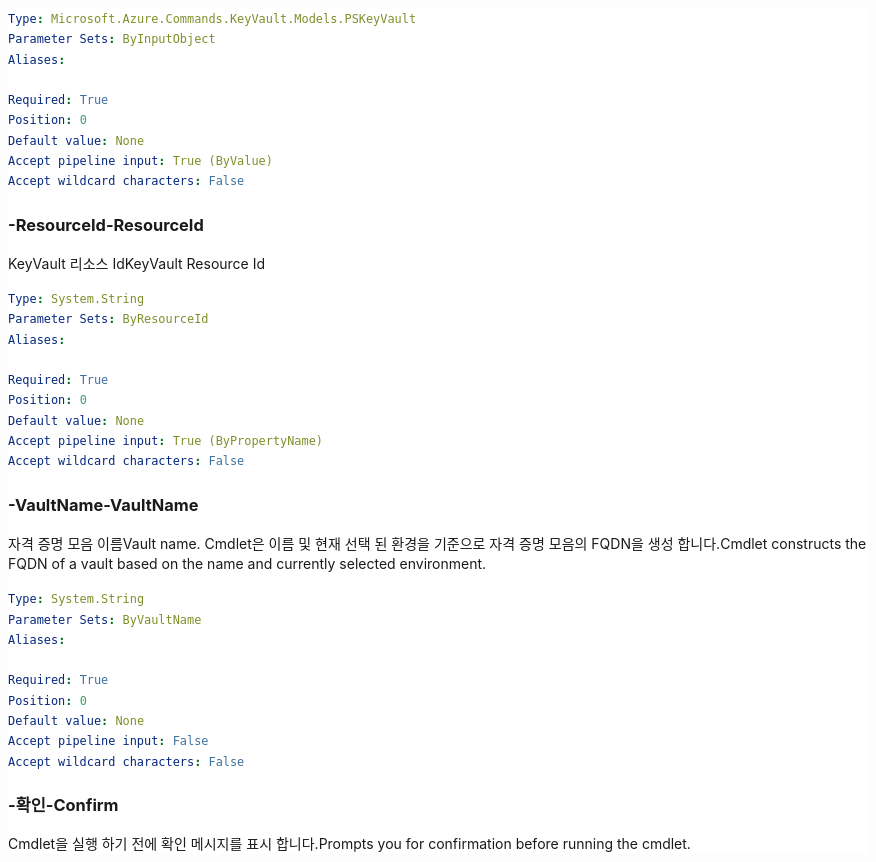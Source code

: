```yaml
Type: Microsoft.Azure.Commands.KeyVault.Models.PSKeyVault
Parameter Sets: ByInputObject
Aliases:

Required: True
Position: 0
Default value: None
Accept pipeline input: True (ByValue)
Accept wildcard characters: False
```

### <span data-ttu-id="e0b71-126">-ResourceId</span><span class="sxs-lookup"><span data-stu-id="e0b71-126">-ResourceId</span></span>
<span data-ttu-id="e0b71-127">KeyVault 리소스 Id</span><span class="sxs-lookup"><span data-stu-id="e0b71-127">KeyVault Resource Id</span></span>

```yaml
Type: System.String
Parameter Sets: ByResourceId
Aliases:

Required: True
Position: 0
Default value: None
Accept pipeline input: True (ByPropertyName)
Accept wildcard characters: False
```

### <span data-ttu-id="e0b71-128">-VaultName</span><span class="sxs-lookup"><span data-stu-id="e0b71-128">-VaultName</span></span>
<span data-ttu-id="e0b71-129">자격 증명 모음 이름</span><span class="sxs-lookup"><span data-stu-id="e0b71-129">Vault name.</span></span>
<span data-ttu-id="e0b71-130">Cmdlet은 이름 및 현재 선택 된 환경을 기준으로 자격 증명 모음의 FQDN을 생성 합니다.</span><span class="sxs-lookup"><span data-stu-id="e0b71-130">Cmdlet constructs the FQDN of a vault based on the name and currently selected environment.</span></span>

```yaml
Type: System.String
Parameter Sets: ByVaultName
Aliases:

Required: True
Position: 0
Default value: None
Accept pipeline input: False
Accept wildcard characters: False
```

### <span data-ttu-id="e0b71-131">-확인</span><span class="sxs-lookup"><span data-stu-id="e0b71-131">-Confirm</span></span>
<span data-ttu-id="e0b71-132">Cmdlet을 실행 하기 전에 확인 메시지를 표시 합니다.</span><span class="sxs-lookup"><span data-stu-id="e0b71-132">Prompts you for confirmation before running the cmdlet.</span></span>
